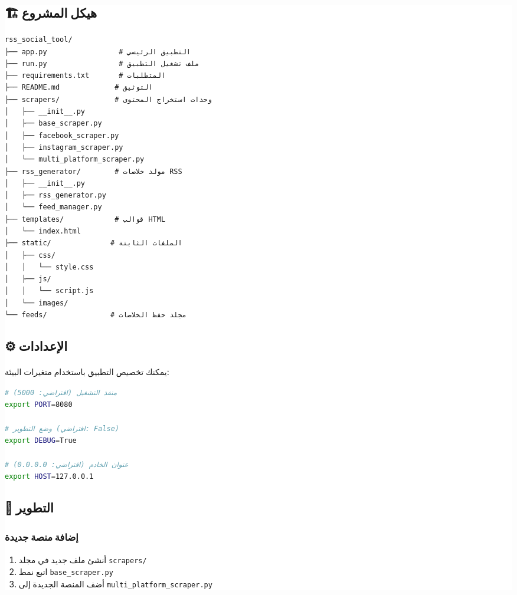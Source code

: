 ## 🏗️ هيكل المشروع

```
rss_social_tool/
├── app.py                 # التطبيق الرئيسي
├── run.py                 # ملف تشغيل التطبيق
├── requirements.txt       # المتطلبات
├── README.md             # التوثيق
├── scrapers/             # وحدات استخراج المحتوى
│   ├── __init__.py
│   ├── base_scraper.py
│   ├── facebook_scraper.py
│   ├── instagram_scraper.py
│   └── multi_platform_scraper.py
├── rss_generator/        # مولد خلاصات RSS
│   ├── __init__.py
│   ├── rss_generator.py
│   └── feed_manager.py
├── templates/            # قوالب HTML
│   └── index.html
├── static/              # الملفات الثابتة
│   ├── css/
│   │   └── style.css
│   ├── js/
│   │   └── script.js
│   └── images/
└── feeds/               # مجلد حفظ الخلاصات
```

## ⚙️ الإعدادات

يمكنك تخصيص التطبيق باستخدام متغيرات البيئة:

```bash
# منفذ التشغيل (افتراضي: 5000)
export PORT=8080

# وضع التطوير (افتراضي: False)
export DEBUG=True

# عنوان الخادم (افتراضي: 0.0.0.0)
export HOST=127.0.0.1
```

## 🔧 التطوير

### إضافة منصة جديدة

1. أنشئ ملف جديد في مجلد `scrapers/`
2. اتبع نمط `base_scraper.py`
3. أضف المنصة الجديدة إلى `multi_platform_scraper.py`
